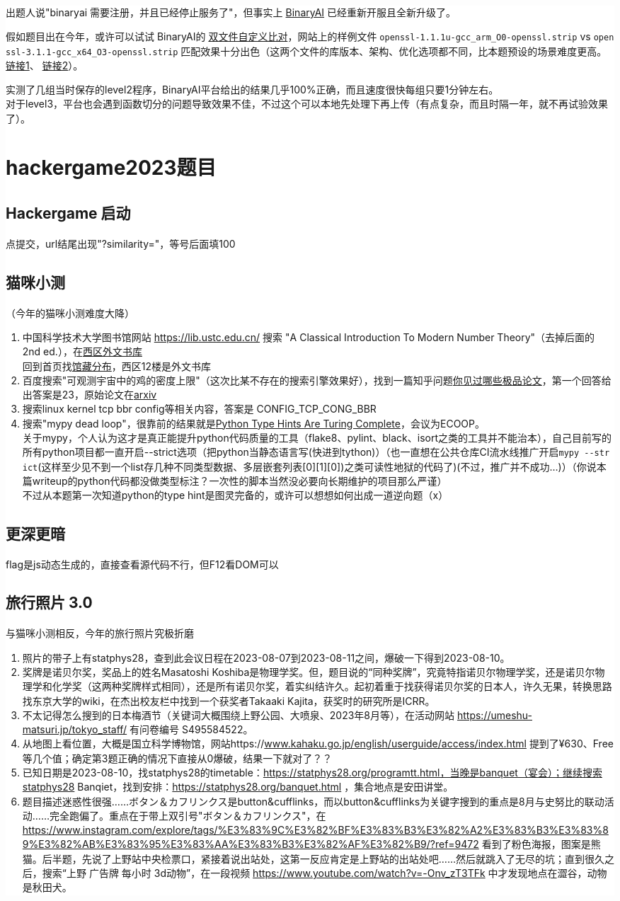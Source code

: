 
出题人说"binaryai 需要注册，并且已经停止服务了"，但事实上 [BinaryAI](https://www.binaryai.cn/ ) 已经重新开服且全新升级了。  

假如题目出在今年，或许可以试试 BinaryAI的 [双文件自定义比对](https://www.binaryai.cn/comparison )，网站上的样例文件 `openssl-1.1.1u-gcc_arm_O0-openssl.strip` vs 
`openssl-3.1.1-gcc_x64_O3-openssl.strip` 匹配效果十分出色（这两个文件的库版本、架构、优化选项都不同，比本题预设的场景难度更高。[链接1](https://www.binaryai.cn/compare/eyJzaGEyNTYiOiJiNDQzYjRjMmNiMzlkYWNmMTkwNzA3NTI1NGE3MWJkYTg1ZjU2OTczNDk3YjgxNmUyZWRjNTNlZGQ2OTE4MTllIiwidGFyZ2V0Ijp7ImJpbmRpZmYiOnsic2hhMjU2IjoiZTMwZWRjOGQ2YjYyN2U5YmRjMTRmNWQyMTViNzZiYTUxYzFjMTNhODZjOWNjYzEzYzY1YmEyNGIzZTdmODRiMCJ9fX0= )、 [链接2](https://www.binaryai.cn/interactive/compare/eyJzaGEyNTYiOiJiNDQzYjRjMmNiMzlkYWNmMTkwNzA3NTI1NGE3MWJkYTg1ZjU2OTczNDk3YjgxNmUyZWRjNTNlZGQ2OTE4MTllIiwidGFyZ2V0Ijp7ImJpbmRpZmYiOnsic2hhMjU2IjoiZTMwZWRjOGQ2YjYyN2U5YmRjMTRmNWQyMTViNzZiYTUxYzFjMTNhODZjOWNjYzEzYzY1YmEyNGIzZTdmODRiMCJ9fX0=?function=153564 )）。  

实测了几组当时保存的level2程序，BinaryAI平台给出的结果几乎100%正确，而且速度很快每组只要1分钟左右。  
对于level3，平台也会遇到函数切分的问题导致效果不佳，不过这个可以本地先处理下再上传（有点复杂，而且时隔一年，就不再试验效果了）。  

# hackergame2023题目

## Hackergame 启动

点提交，url结尾出现"?similarity="，等号后面填100   

## 猫咪小测

（今年的猫咪小测难度大降）  

1. 中国科学技术大学图书馆网站 https://lib.ustc.edu.cn/ 搜索 "A Classical Introduction To Modern Number Theory"（去掉后面的 2nd ed\.），在[西区外文书库](http://opac.lib.ustc.edu.cn/opac/item.php?marc_no=36356f4861302f4734367732314e64394f6a797a654f46444d53506633476761725267413365764f752b513d )  
回到首页找[馆藏分布](https://lib.ustc.edu.cn/%e6%9c%ac%e9%a6%86%e6%a6%82%e5%86%b5/%e9%a6%86%e8%97%8f%e5%88%86%e5%b8%83/ )，西区12楼是外文书库
2. 百度搜索"可观测宇宙中的鸡的密度上限"（这次比某不存在的搜索引擎效果好），找到一篇知乎问题[你见过哪些极品论文](https://www.zhihu.com/question/20337132/answer/3023506910?utm_source=zhihu )，第一个回答给出答案是23，原始论文在[arxiv](https://arxiv.org/abs/2303.17626 )  
3. 搜索linux kernel tcp bbr config等相关内容，答案是 CONFIG_TCP_CONG_BBR  
4. 搜索"mypy dead loop"，很靠前的结果就是[Python Type Hints Are Turing Complete](https://drops.dagstuhl.de/opus/volltexte/2023/18237/pdf/LIPIcs-ECOOP-2023-44.pdf)，会议为ECOOP。  
   关于mypy，个人认为这才是真正能提升python代码质量的工具（flake8、pylint、black、isort之类的工具并不能治本），自己目前写的所有python项目都一直开启\-\-strict选项（把python当静态语言写\(快进到tython\)）（也一直想在公共仓库CI流水线推广开启`mypy --strict`\(这样至少见不到一个list存几种不同类型数据、多层嵌套列表\[0\]\[1\]\[0\]\)之类可读性地狱的代码了\)\(不过，推广并不成功…\)）（你说本篇writeup的python代码都没做类型标注？一次性的脚本当然没必要向长期维护的项目那么严谨）  
   不过从本题第一次知道python的type hint是图灵完备的，或许可以想想如何出成一道逆向题（x）  

## 更深更暗

flag是js动态生成的，直接查看源代码不行，但F12看DOM可以  

## 旅行照片 3.0

与猫咪小测相反，今年的旅行照片究极折磨  

1. 照片的带子上有statphys28，查到此会议日程在2023-08-07到2023-08-11之间，爆破一下得到2023-08-10。  
2. 奖牌是诺贝尔奖，奖品上的姓名Masatoshi Koshiba是物理学奖。但，题目说的“同种奖牌”，究竟特指诺贝尔物理学奖，还是诺贝尔物理学和化学奖（这两种奖牌样式相同），还是所有诺贝尔奖，着实纠结许久。起初着重于找获得诺贝尔奖的日本人，许久无果，转换思路找东京大学的wiki，在杰出校友栏中找到一个获奖者Takaaki Kajita，获奖时的研究所是ICRR。  
3. 不太记得怎么搜到的日本梅酒节（关键词大概围绕上野公园、大喷泉、2023年8月等），在活动网站 https://umeshu-matsuri.jp/tokyo_staff/ 有问卷编号 S495584522。
4. 从地图上看位置，大概是国立科学博物馆，网站https://www.kahaku.go.jp/english/userguide/access/index.html 提到了¥630、Free等几个值；确定第3题正确的情况下直接从0爆破，结果一下就对了？？  
5. 已知日期是2023-08-10，找statphys28的timetable：https://statphys28.org/programtt.html，当晚是banquet（宴会）；继续搜索statphys28 Banqiet，找到安排：https://statphys28.org/banquet.html ，集合地点是安田讲堂。  
6. 题目描述迷惑性很强……ボタン＆カフリンクス是button&cufflinks，而以button&cufflinks为关键字搜到的重点是8月与史努比的联动活动……完全跑偏了。重点在于带上双引号"ボタン＆カフリンクス"，在 https://www.instagram.com/explore/tags/%E3%83%9C%E3%82%BF%E3%83%B3%E3%82%A2%E3%83%B3%E3%83%89%E3%82%AB%E3%83%95%E3%83%AA%E3%83%B3%E3%82%AF%E3%82%B9/?ref=9472 看到了粉色海报，图案是熊猫。后半题，先说了上野站中央检票口，紧接着说出站处，这第一反应肯定是上野站的出站处吧……然后就跳入了无尽的坑；直到很久之后，搜索“上野  广告牌 每小时 3d动物”，在一段视频 https://www.youtube.com/watch?v=-Onv_zT3TFk 中才发现地点在澀谷，动物是秋田犬。  
